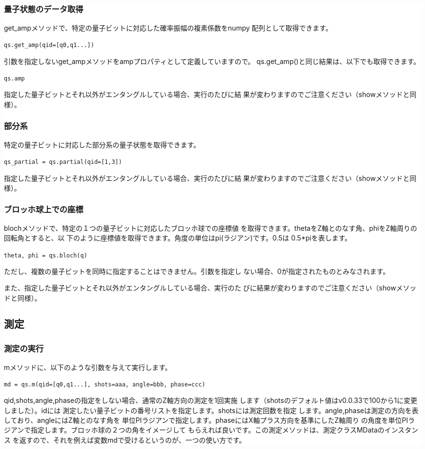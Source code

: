 ### 量子状態のデータ取得

get_ampメソッドで、特定の量子ビットに対応した確率振幅の複素係数をnumpy
配列として取得できます。

    qs.get_amp(qid=[q0,q1...])

引数を指定しないget_ampメソッドをampプロパティとして定義していますので。
qs.get_amp()と同じ結果は、以下でも取得できます。

    qs.amp

指定した量子ビットとそれ以外がエンタングルしている場合、実行のたびに結
果が変わりますのでご注意ください（showメソッドと同様）。

### 部分系

特定の量子ビットに対応した部分系の量子状態を取得できます。

    qs_partial = qs.partial(qid=[1,3])

指定した量子ビットとそれ以外がエンタングルしている場合、実行のたびに結
果が変わりますのでご注意ください（showメソッドと同様）。

### ブロッホ球上での座標

blochメソッドで、特定の１つの量子ビットに対応したブロッホ球での座標値
を取得できます。thetaをZ軸とのなす角、phiをZ軸周りの回転角とすると、以
下のように座標値を取得できます。角度の単位はpi(ラジアン)です。0.5は
0.5*piを表します。

    theta, phi = qs.bloch(q)

ただし、複数の量子ビットを同時に指定することはできません。引数を指定し
ない場合、0が指定されたものとみなされます。

また、指定した量子ビットとそれ以外がエンタングルしている場合、実行のた
びに結果が変わりますのでご注意ください（showメソッドと同様）。

## 測定

### 測定の実行

mメソッドに、以下のような引数を与えて実行します。

    md = qs.m(qid=[q0,q1...], shots=aaa, angle=bbb, phase=ccc)

qid,shots,angle,phaseの指定をしない場合、通常のZ軸方向の測定を1回実施
します（shotsのデフォルト値はv0.0.33で100から1に変更しました）。idには
測定したい量子ビットの番号リストを指定します。shotsには測定回数を指定
します。angle,phaseは測定の方向を表しており、angleにはZ軸とのなす角を
単位PIラジアンで指定します。phaseにはX軸プラス方向を基準にしたZ軸周り
の角度を単位PIラジアンで指定します。ブロッホ球の２つの角をイメージして
もらえれば良いです。この測定メソッドは、測定クラスMDataのインスタンス
を返すので、それを例えば変数mdで受けるというのが、一つの使い方です。
